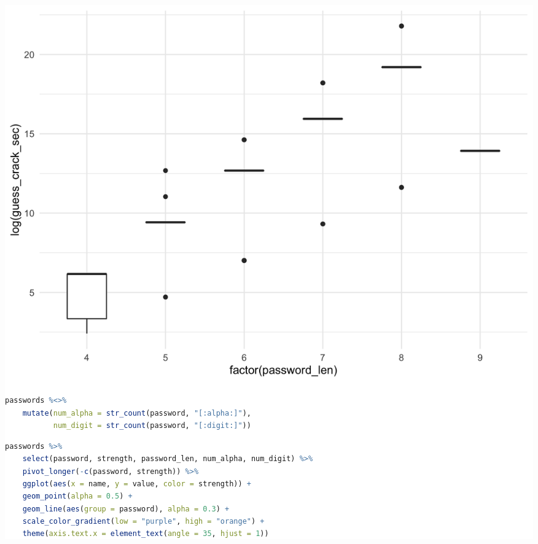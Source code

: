 ![](2020-06-09_passwords_files/figure-gfm/unnamed-chunk-5-1.png)

``` r
passwords %<>%
    mutate(num_alpha = str_count(password, "[:alpha:]"),
           num_digit = str_count(password, "[:digit:]"))
```

``` r
passwords %>%
    select(password, strength, password_len, num_alpha, num_digit) %>%
    pivot_longer(-c(password, strength)) %>%
    ggplot(aes(x = name, y = value, color = strength)) +
    geom_point(alpha = 0.5) +
    geom_line(aes(group = password), alpha = 0.3) +
    scale_color_gradient(low = "purple", high = "orange") +
    theme(axis.text.x = element_text(angle = 35, hjust = 1))
```
